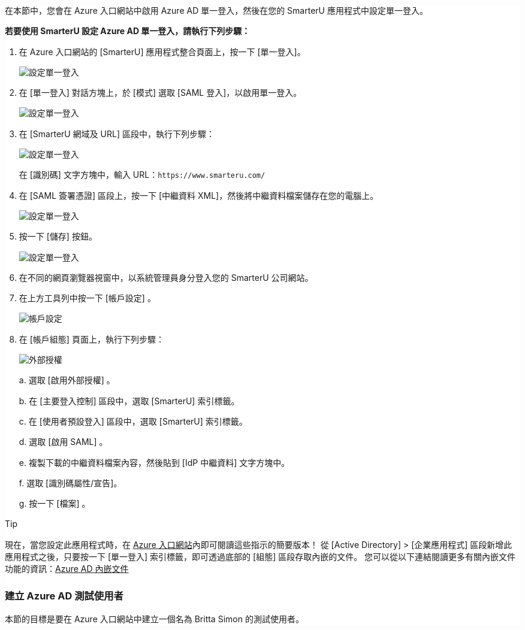 在本節中，您會在 Azure 入口網站中啟用 Azure AD 單一登入，然後在您的 SmarterU 應用程式中設定單一登入。

**若要使用 SmarterU 設定 Azure AD 單一登入，請執行下列步驟：**

1. 在 Azure 入口網站的 [SmarterU] 應用程式整合頁面上，按一下 [單一登入]。

    ![設定單一登入][4]

1. 在 [單一登入] 對話方塊上，於 [模式] 選取 [SAML 登入]，以啟用單一登入。
 
    ![設定單一登入](./media/smarteru-tutorial/tutorial_smarteru_samlbase.png)

1. 在 [SmarterU 網域及 URL] 區段中，執行下列步驟： 

    ![設定單一登入](./media/smarteru-tutorial/tutorial_smarteru_url.png)

    在 [識別碼] 文字方塊中，輸入 URL：`https://www.smarteru.com/`

1. 在 [SAML 簽署憑證] 區段上，按一下 [中繼資料 XML]，然後將中繼資料檔案儲存在您的電腦上。

    ![設定單一登入](./media/smarteru-tutorial/tutorial_smarteru_certificate.png) 

1. 按一下 [儲存]  按鈕。

    ![設定單一登入](./media/smarteru-tutorial/tutorial_general_400.png)

1. 在不同的網頁瀏覽器視窗中，以系統管理員身分登入您的 SmarterU 公司網站。

1. 在上方工具列中按一下 [帳戶設定] 。
   
    ![帳戶設定](./media/smarteru-tutorial/accountsettings.png)

1. 在 [帳戶組態] 頁面上，執行下列步驟：
   
    ![外部授權](./media/smarteru-tutorial/externalauthorizationconfiguration.png) 
 
      a. 選取 [啟用外部授權] 。
  
      b. 在 [主要登入控制] 區段中，選取 [SmarterU] 索引標籤。
  
      c. 在 [使用者預設登入] 區段中，選取 [SmarterU] 索引標籤。
  
      d. 選取 [啟用 SAML] 。
  
      e. 複製下載的中繼資料檔案內容，然後貼到 [IdP 中繼資料] 文字方塊中。
      
      f. 選取 [識別碼屬性/宣告]。
  
      g. 按一下 [檔案] 。

> [!TIP]
> 現在，當您設定此應用程式時，在 [Azure 入口網站](https://portal.azure.com)內即可閱讀這些指示的簡要版本！  從 [Active Directory] > [企業應用程式] 區段新增此應用程式之後，只要按一下 [單一登入] 索引標籤，即可透過底部的 [組態] 區段存取內嵌的文件。 您可以從以下連結閱讀更多有關內嵌文件功能的資訊：[Azure AD 內嵌文件]( https://go.microsoft.com/fwlink/?linkid=845985)
> 

### <a name="creating-an-azure-ad-test-user"></a>建立 Azure AD 測試使用者
本節的目標是要在 Azure 入口網站中建立一個名為 Britta Simon 的測試使用者。


[1]: ./media/smarteru-tutorial/tutorial_general_01.png
[2]: ./media/smarteru-tutorial/tutorial_general_02.png
[3]: ./media/smarteru-tutorial/tutorial_general_03.png
[4]: ./media/smarteru-tutorial/tutorial_general_04.png
[100]: ./media/smarteru-tutorial/tutorial_general_100.png
[200]: ./media/smarteru-tutorial/tutorial_general_200.png
[201]: ./media/smarteru-tutorial/tutorial_general_201.png
[202]: ./media/smarteru-tutorial/tutorial_general_202.png
[203]: ./media/smarteru-tutorial/tutorial_general_203.png